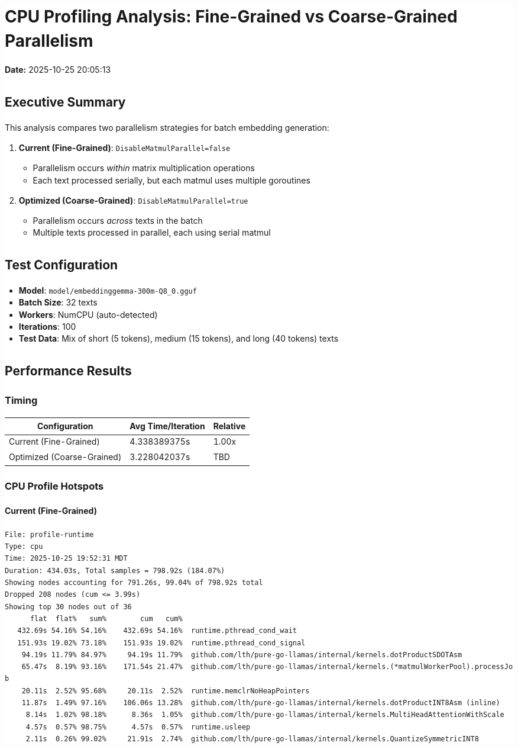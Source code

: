 # CPU Profiling Analysis: Fine-Grained vs Coarse-Grained Parallelism

**Date:** 2025-10-25 20:05:13

## Executive Summary

This analysis compares two parallelism strategies for batch embedding generation:

1. **Current (Fine-Grained)**: `DisableMatmulParallel=false`
   - Parallelism occurs *within* matrix multiplication operations
   - Each text processed serially, but each matmul uses multiple goroutines

2. **Optimized (Coarse-Grained)**: `DisableMatmulParallel=true`
   - Parallelism occurs *across* texts in the batch
   - Multiple texts processed in parallel, each using serial matmul

## Test Configuration

- **Model**: `model/embeddinggemma-300m-Q8_0.gguf`
- **Batch Size**: 32 texts
- **Workers**: NumCPU (auto-detected)
- **Iterations**: 100
- **Test Data**: Mix of short (5 tokens), medium (15 tokens), and long (40 tokens) texts

## Performance Results

### Timing

| Configuration | Avg Time/Iteration | Relative |
|--------------|-------------------|----------|
| Current (Fine-Grained) | 4.338389375s | 1.00x |
| Optimized (Coarse-Grained) | 3.228042037s | TBD |

### CPU Profile Hotspots

#### Current (Fine-Grained)
```
File: profile-runtime
Type: cpu
Time: 2025-10-25 19:52:31 MDT
Duration: 434.03s, Total samples = 798.92s (184.07%)
Showing nodes accounting for 791.26s, 99.04% of 798.92s total
Dropped 208 nodes (cum <= 3.99s)
Showing top 30 nodes out of 36
      flat  flat%   sum%        cum   cum%
   432.69s 54.16% 54.16%    432.69s 54.16%  runtime.pthread_cond_wait
   151.93s 19.02% 73.18%    151.93s 19.02%  runtime.pthread_cond_signal
    94.19s 11.79% 84.97%     94.19s 11.79%  github.com/lth/pure-go-llamas/internal/kernels.dotProductSDOTAsm
    65.47s  8.19% 93.16%    171.54s 21.47%  github.com/lth/pure-go-llamas/internal/kernels.(*matmulWorkerPool).processJob
    20.11s  2.52% 95.68%     20.11s  2.52%  runtime.memclrNoHeapPointers
    11.87s  1.49% 97.16%    106.06s 13.28%  github.com/lth/pure-go-llamas/internal/kernels.dotProductINT8Asm (inline)
     8.14s  1.02% 98.18%      8.36s  1.05%  github.com/lth/pure-go-llamas/internal/kernels.MultiHeadAttentionWithScale
     4.57s  0.57% 98.75%      4.57s  0.57%  runtime.usleep
     2.11s  0.26% 99.02%     21.91s  2.74%  github.com/lth/pure-go-llamas/internal/kernels.QuantizeSymmetricINT8
```